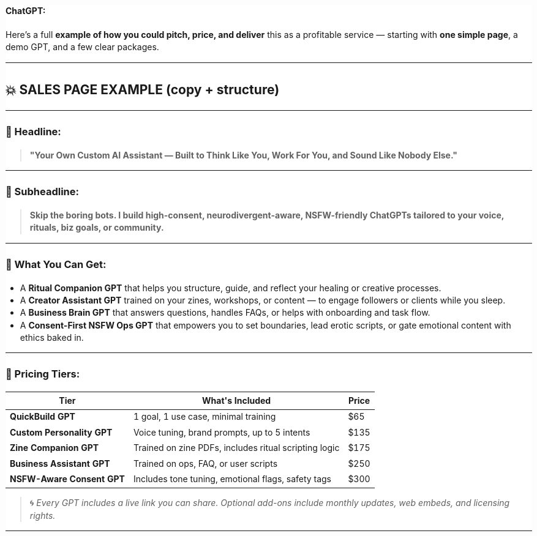 #### ChatGPT:
Here’s a full **example of how you could pitch, price, and deliver** this as a profitable service — starting with **one simple page**, a demo GPT, and a few clear packages.

---

## 💥 SALES PAGE EXAMPLE (copy + structure)

---

### 🎯 Headline:

> **"Your Own Custom AI Assistant — Built to Think Like You, Work For You, and Sound Like Nobody Else."**

---

### 🧠 Subheadline:

> **Skip the boring bots. I build high-consent, neurodivergent-aware, NSFW-friendly ChatGPTs tailored to your voice, rituals, biz goals, or community.**

---

### 💼 What You Can Get:

- A **Ritual Companion GPT** that helps you structure, guide, and reflect your healing or creative processes.
- A **Creator Assistant GPT** trained on your zines, workshops, or content — to engage followers or clients while you sleep.
- A **Business Brain GPT** that answers questions, handles FAQs, or helps with onboarding and task flow.
- A **Consent-First NSFW Ops GPT** that empowers you to set boundaries, lead erotic scripts, or gate emotional content with ethics baked in.

---

### 💸 Pricing Tiers:

| Tier                       | What's Included                                       | Price |
| -------------------------- | ----------------------------------------------------- | ----- |
| **QuickBuild GPT**         | 1 goal, 1 use case, minimal training                  | $65   |
| **Custom Personality GPT** | Voice tuning, brand prompts, up to 5 intents          | $135  |
| **Zine Companion GPT**     | Trained on zine PDFs, includes ritual scripting logic | $175  |
| **Business Assistant GPT** | Trained on ops, FAQ, or user scripts                  | $250  |
| **NSFW-Aware Consent GPT** | Includes tone tuning, emotional flags, safety tags    | $300  |

> 🌀 *Every GPT includes a live link you can share. Optional add-ons include monthly updates, web embeds, and licensing rights.*

---